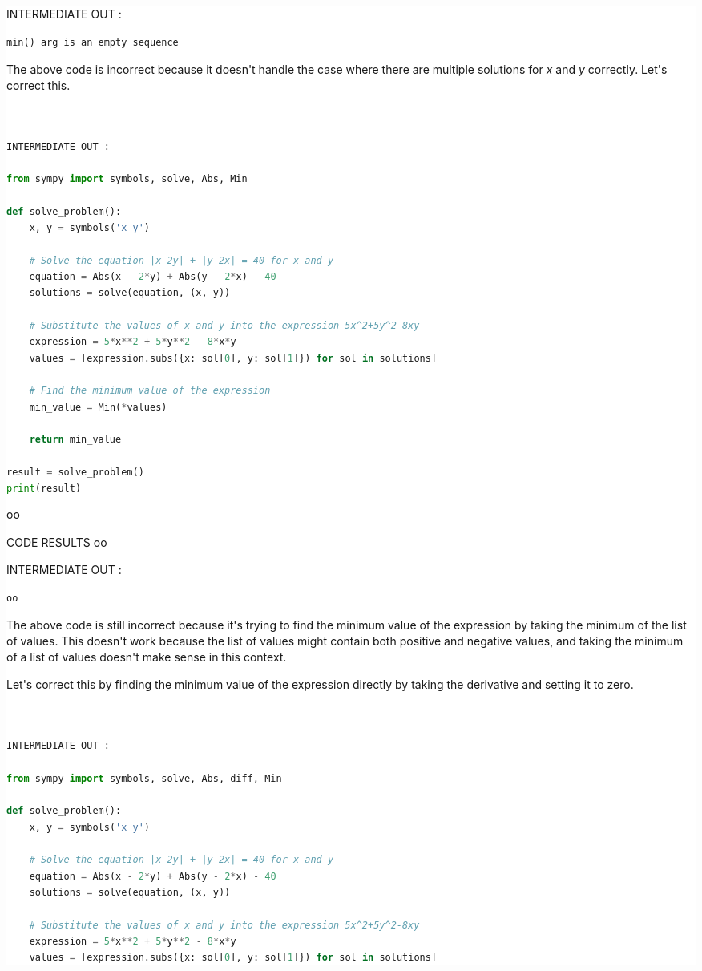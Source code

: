INTERMEDIATE OUT :
```output
min() arg is an empty sequence
```
The above code is incorrect because it doesn't handle the case where there are multiple solutions for $x$ and $y$ correctly. Let's correct this.

```python


INTERMEDIATE OUT :

from sympy import symbols, solve, Abs, Min

def solve_problem():
    x, y = symbols('x y')

    # Solve the equation |x-2y| + |y-2x| = 40 for x and y
    equation = Abs(x - 2*y) + Abs(y - 2*x) - 40
    solutions = solve(equation, (x, y))

    # Substitute the values of x and y into the expression 5x^2+5y^2-8xy
    expression = 5*x**2 + 5*y**2 - 8*x*y
    values = [expression.subs({x: sol[0], y: sol[1]}) for sol in solutions]

    # Find the minimum value of the expression
    min_value = Min(*values)

    return min_value

result = solve_problem()
print(result)
```

oo

CODE RESULTS oo

INTERMEDIATE OUT :
```output
oo
```
The above code is still incorrect because it's trying to find the minimum value of the expression by taking the minimum of the list of values. This doesn't work because the list of values might contain both positive and negative values, and taking the minimum of a list of values doesn't make sense in this context.

Let's correct this by finding the minimum value of the expression directly by taking the derivative and setting it to zero.

```python


INTERMEDIATE OUT :

from sympy import symbols, solve, Abs, diff, Min

def solve_problem():
    x, y = symbols('x y')

    # Solve the equation |x-2y| + |y-2x| = 40 for x and y
    equation = Abs(x - 2*y) + Abs(y - 2*x) - 40
    solutions = solve(equation, (x, y))

    # Substitute the values of x and y into the expression 5x^2+5y^2-8xy
    expression = 5*x**2 + 5*y**2 - 8*x*y
    values = [expression.subs({x: sol[0], y: sol[1]}) for sol in solutions]

```